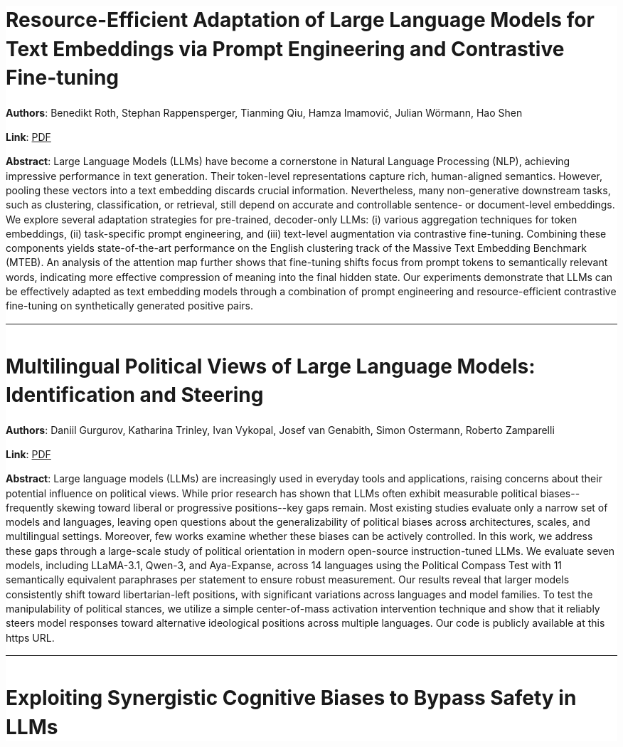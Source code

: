 # Resource-Efficient Adaptation of Large Language Models for Text Embeddings via Prompt Engineering and Contrastive Fine-tuning 

**Authors**: Benedikt Roth, Stephan Rappensperger, Tianming Qiu, Hamza Imamović, Julian Wörmann, Hao Shen  

**Link**: [PDF](https://arxiv.org/pdf/2507.22729)  

**Abstract**: Large Language Models (LLMs) have become a cornerstone in Natural Language Processing (NLP), achieving impressive performance in text generation. Their token-level representations capture rich, human-aligned semantics. However, pooling these vectors into a text embedding discards crucial information. Nevertheless, many non-generative downstream tasks, such as clustering, classification, or retrieval, still depend on accurate and controllable sentence- or document-level embeddings. We explore several adaptation strategies for pre-trained, decoder-only LLMs: (i) various aggregation techniques for token embeddings, (ii) task-specific prompt engineering, and (iii) text-level augmentation via contrastive fine-tuning. Combining these components yields state-of-the-art performance on the English clustering track of the Massive Text Embedding Benchmark (MTEB). An analysis of the attention map further shows that fine-tuning shifts focus from prompt tokens to semantically relevant words, indicating more effective compression of meaning into the final hidden state. Our experiments demonstrate that LLMs can be effectively adapted as text embedding models through a combination of prompt engineering and resource-efficient contrastive fine-tuning on synthetically generated positive pairs. 

---
# Multilingual Political Views of Large Language Models: Identification and Steering 

**Authors**: Daniil Gurgurov, Katharina Trinley, Ivan Vykopal, Josef van Genabith, Simon Ostermann, Roberto Zamparelli  

**Link**: [PDF](https://arxiv.org/pdf/2507.22623)  

**Abstract**: Large language models (LLMs) are increasingly used in everyday tools and applications, raising concerns about their potential influence on political views. While prior research has shown that LLMs often exhibit measurable political biases--frequently skewing toward liberal or progressive positions--key gaps remain. Most existing studies evaluate only a narrow set of models and languages, leaving open questions about the generalizability of political biases across architectures, scales, and multilingual settings. Moreover, few works examine whether these biases can be actively controlled.
In this work, we address these gaps through a large-scale study of political orientation in modern open-source instruction-tuned LLMs. We evaluate seven models, including LLaMA-3.1, Qwen-3, and Aya-Expanse, across 14 languages using the Political Compass Test with 11 semantically equivalent paraphrases per statement to ensure robust measurement. Our results reveal that larger models consistently shift toward libertarian-left positions, with significant variations across languages and model families. To test the manipulability of political stances, we utilize a simple center-of-mass activation intervention technique and show that it reliably steers model responses toward alternative ideological positions across multiple languages. Our code is publicly available at this https URL. 

---
# Exploiting Synergistic Cognitive Biases to Bypass Safety in LLMs 
